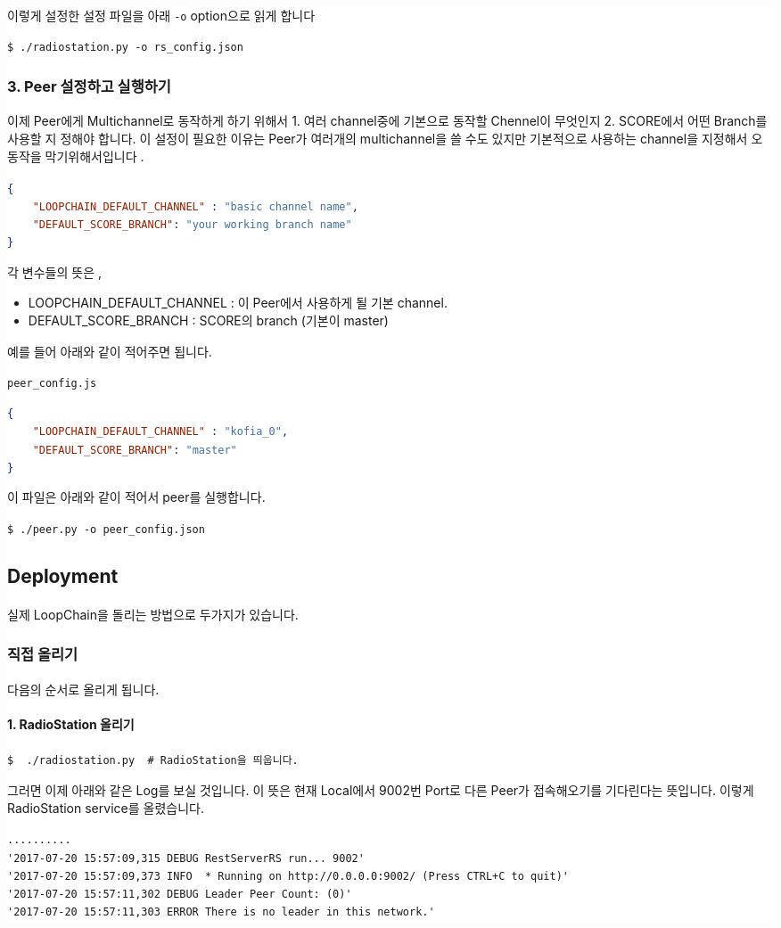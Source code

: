  이렇게 설정한 설정 파일을 아래 ```-o``` option으로 읽게 합니다 
 
 ```
$ ./radiostation.py -o rs_config.json
```

### 3. Peer 설정하고 실행하기 

이제 Peer에게 Multichannel로 동작하게 하기 위해서 1. 여러 channel중에 기본으로 동작할 Chennel이 무엇인지 2. SCORE에서 어떤 Branch를 사용할 지 정해야 합니다. 이 설정이 필요한 이유는 Peer가 여러개의 multichannel을 쓸 수도 있지만 기본적으로 사용하는 channel을 지정해서 오동작을 막기위해서입니다 .

```json
{
    "LOOPCHAIN_DEFAULT_CHANNEL" : "basic channel name",
    "DEFAULT_SCORE_BRANCH": "your working branch name"
}
```

각 변수들의 뜻은 ,
 * LOOPCHAIN_DEFAULT_CHANNEL : 이 Peer에서 사용하게 될 기본 channel.
 * DEFAULT_SCORE_BRANCH : SCORE의 branch (기본이 master) 
 
예를 들어 아래와 같이 적어주면 됩니다.  

```peer_config.js```

```json
{
    "LOOPCHAIN_DEFAULT_CHANNEL" : "kofia_0",
    "DEFAULT_SCORE_BRANCH": "master"
}
```
이 파일은 아래와 같이 적어서 peer를 실행합니다. 
```
$ ./peer.py -o peer_config.json
```



## Deployment
  실제 LoopChain을 돌리는 방법으로 두가지가 있습니다.

### 직접 올리기

 다음의 순서로 올리게 됩니다.
#### 1. RadioStation 올리기

 ```
 $  ./radiostation.py  # RadioStation을 띄웁니다.
   ```

   그러면 이제 아래와 같은 Log를 보실 것입니다. 이 뜻은 현재 Local에서 9002번 Port로 다른 Peer가 접속해오기를 기다린다는 뜻입니다. 이렇게 RadioStation service를 올렸습니다.

```buildoutcfg
..........
'2017-07-20 15:57:09,315 DEBUG RestServerRS run... 9002'
'2017-07-20 15:57:09,373 INFO  * Running on http://0.0.0.0:9002/ (Press CTRL+C to quit)'
'2017-07-20 15:57:11,302 DEBUG Leader Peer Count: (0)'
'2017-07-20 15:57:11,303 ERROR There is no leader in this network.'
```
